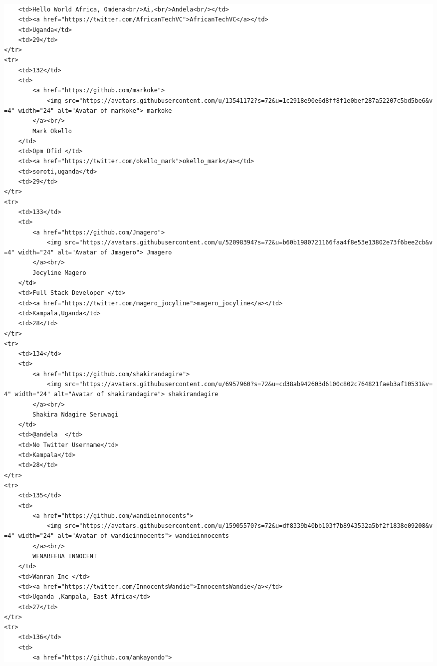 		<td>Hello World Africa, Omdena<br/>Ai,<br/>Andela<br/></td>
		<td><a href="https://twitter.com/AfricanTechVC">AfricanTechVC</a></td>
		<td>Uganda</td>
		<td>29</td>
	</tr>
	<tr>
		<td>132</td>
		<td>
			<a href="https://github.com/markoke">
				<img src="https://avatars.githubusercontent.com/u/13541172?s=72&u=1c2918e90e6d8ff8f1e0bef287a52207c5bd5be6&v=4" width="24" alt="Avatar of markoke"> markoke
			</a><br/>
			Mark Okello
		</td>
		<td>Opm Dfid </td>
		<td><a href="https://twitter.com/okello_mark">okello_mark</a></td>
		<td>soroti,uganda</td>
		<td>29</td>
	</tr>
	<tr>
		<td>133</td>
		<td>
			<a href="https://github.com/Jmagero">
				<img src="https://avatars.githubusercontent.com/u/52098394?s=72&u=b60b1980721166faa4f8e53e13802e73f6bee2cb&v=4" width="24" alt="Avatar of Jmagero"> Jmagero
			</a><br/>
			Jocyline Magero
		</td>
		<td>Full Stack Developer </td>
		<td><a href="https://twitter.com/magero_jocyline">magero_jocyline</a></td>
		<td>Kampala,Uganda</td>
		<td>28</td>
	</tr>
	<tr>
		<td>134</td>
		<td>
			<a href="https://github.com/shakirandagire">
				<img src="https://avatars.githubusercontent.com/u/6957960?s=72&u=cd38ab942603d6100c802c764821faeb3af10531&v=4" width="24" alt="Avatar of shakirandagire"> shakirandagire
			</a><br/>
			Shakira Ndagire Seruwagi
		</td>
		<td>@andela  </td>
		<td>No Twitter Username</td>
		<td>Kampala</td>
		<td>28</td>
	</tr>
	<tr>
		<td>135</td>
		<td>
			<a href="https://github.com/wandieinnocents">
				<img src="https://avatars.githubusercontent.com/u/15905570?s=72&u=df8339b40bb103f7b8943532a5bf2f1838e09208&v=4" width="24" alt="Avatar of wandieinnocents"> wandieinnocents
			</a><br/>
			WENAREEBA INNOCENT
		</td>
		<td>Wanran Inc </td>
		<td><a href="https://twitter.com/InnocentsWandie">InnocentsWandie</a></td>
		<td>Uganda ,Kampala, East Africa</td>
		<td>27</td>
	</tr>
	<tr>
		<td>136</td>
		<td>
			<a href="https://github.com/amkayondo">